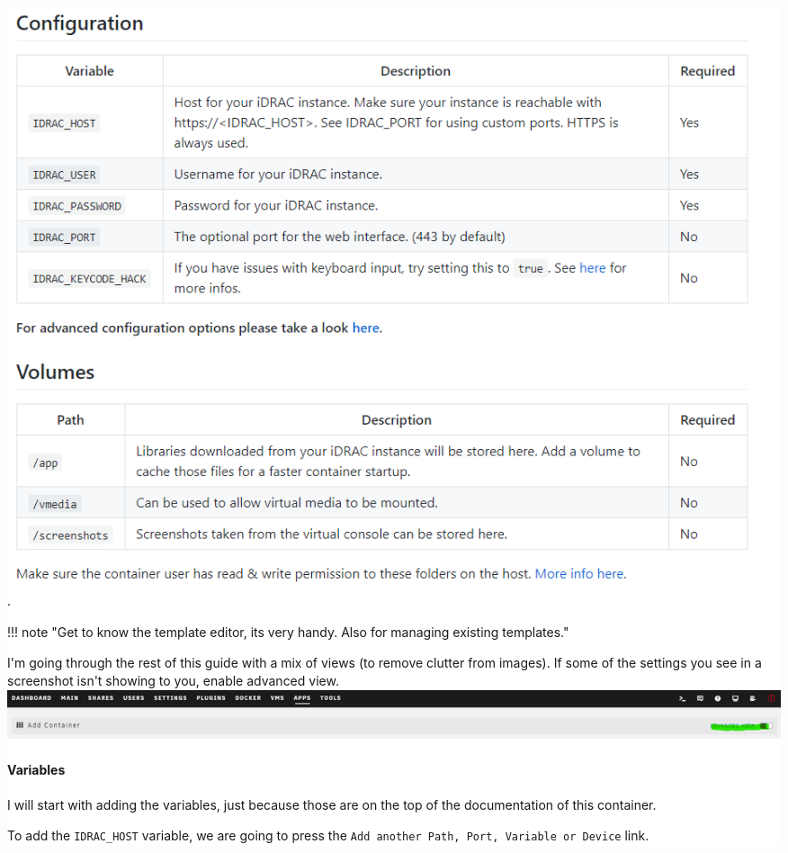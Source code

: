![!cont-readme](tmpl-cont-readme.png).

!!! note "Get to know the template editor, its very handy. Also for managing existing templates."

I'm going through the rest of this guide with a mix of views (to remove clutter from images). If some of the settings
you see in a screenshot isn't showing to you, enable advanced view.
![!cont-adv-mode](tmpl-cont-adv-mode.png)

#### Variables

I will start with adding the variables, just because those are on the top of the documentation of this container.

To add the `IDRAC_HOST` variable, we are going to press the `Add another Path, Port, Variable or Device` link.